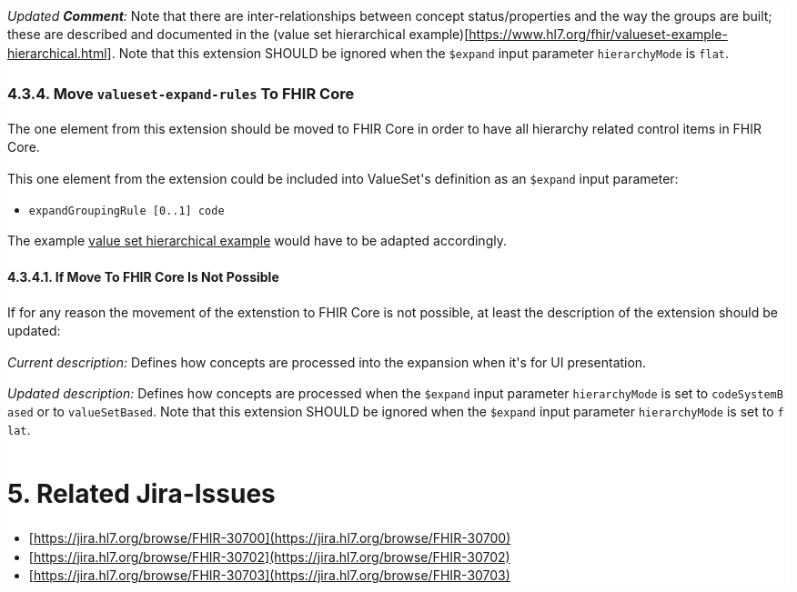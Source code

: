 *Updated **Comment**:* Note that there are inter-relationships between concept status/properties and the way the groups are built; these are described and documented in the (value set hierarchical example)[https://www.hl7.org/fhir/valueset-example-hierarchical.html]. Note that this extension SHOULD be ignored when the `$expand` input parameter `hierarchyMode` is `flat`.

### 4.3.4. Move `valueset-expand-rules` To FHIR Core

The one element from this extension should be moved to FHIR Core in order to have all hierarchy related control items in FHIR Core.

This one element from the extension could be included into ValueSet's definition as an `$expand` input parameter:

- `expandGroupingRule [0..1] code`

The example [value set hierarchical example](https://www.hl7.org/fhir/valueset-example-hierarchical.html) would have to be adapted accordingly.

#### 4.3.4.1. If Move To FHIR Core Is Not Possible

If for any reason the movement of the extenstion to FHIR Core is not possible, at least the description of the extension should be updated:

*Current description:* Defines how concepts are processed into the expansion when it's for UI presentation.

*Updated description:* Defines how concepts are processed when the `$expand` input parameter `hierarchyMode` is set to `codeSystemBased` or to `valueSetBased`. Note that this extension SHOULD be ignored when the `$expand` input parameter `hierarchyMode` is set to `flat`.

# 5. Related Jira-Issues

- [https://jira.hl7.org/browse/FHIR-30700](https://jira.hl7.org/browse/FHIR-30700)
- [https://jira.hl7.org/browse/FHIR-30702](https://jira.hl7.org/browse/FHIR-30702)
- [https://jira.hl7.org/browse/FHIR-30703](https://jira.hl7.org/browse/FHIR-30703)